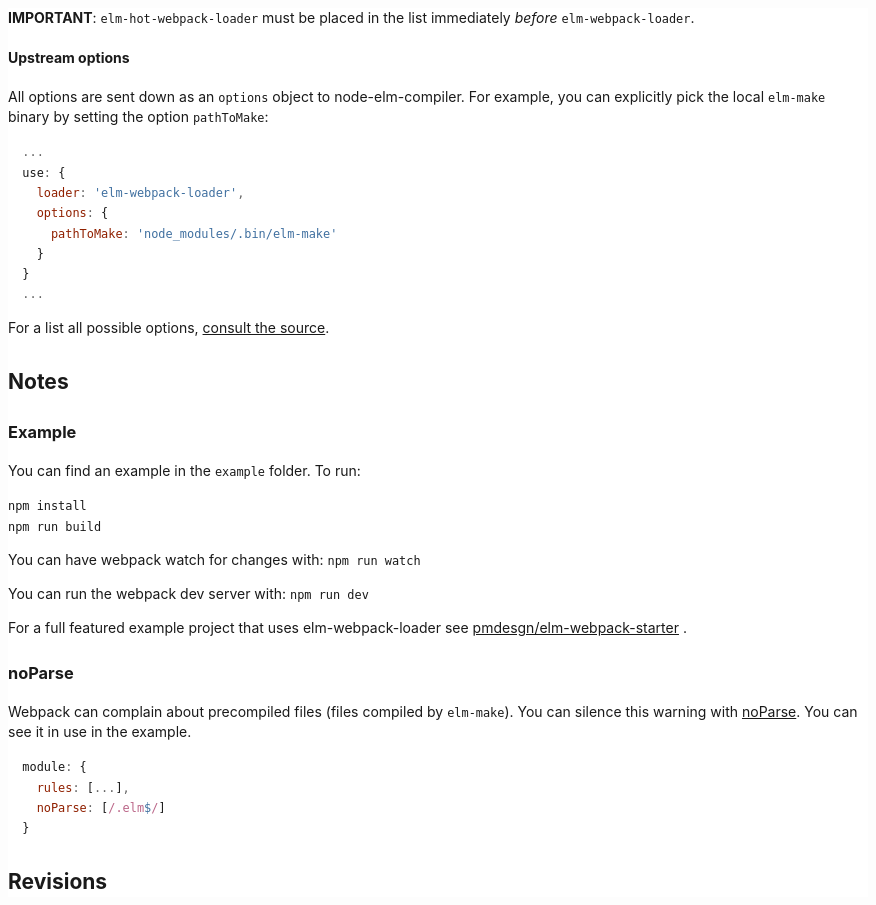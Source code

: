 **IMPORTANT**: `elm-hot-webpack-loader` must be placed in the list immediately *before* `elm-webpack-loader`.


#### Upstream options

All options are sent down as an `options` object to node-elm-compiler. For example, you can
explicitly pick the local `elm-make` binary by setting the option `pathToMake`:

```js
  ...
  use: {
    loader: 'elm-webpack-loader',
    options: {
      pathToMake: 'node_modules/.bin/elm-make'
    }
  }
  ...
```

For a list all possible options,
[consult the source](https://github.com/rtfeldman/node-elm-compiler/blob/3fde73d/index.js#L12-L23).

## Notes

### Example

You can find an example in the `example` folder.
To run:

```sh
npm install
npm run build
```

You can have webpack watch for changes with: `npm run watch`

You can run the webpack dev server with: `npm run dev`

For a full featured example project that uses elm-webpack-loader see [pmdesgn/elm-webpack-starter](https://github.com/pmdesgn/elm-webpack-starter) .

### noParse

Webpack can complain about precompiled files (files compiled by `elm-make`).
You can silence this warning with
[noParse](https://webpack.github.io/docs/configuration.html#module-noparse). You can see it in use
in the example.

```js
  module: {
    rules: [...],
    noParse: [/.elm$/]
  }
```

## Revisions
